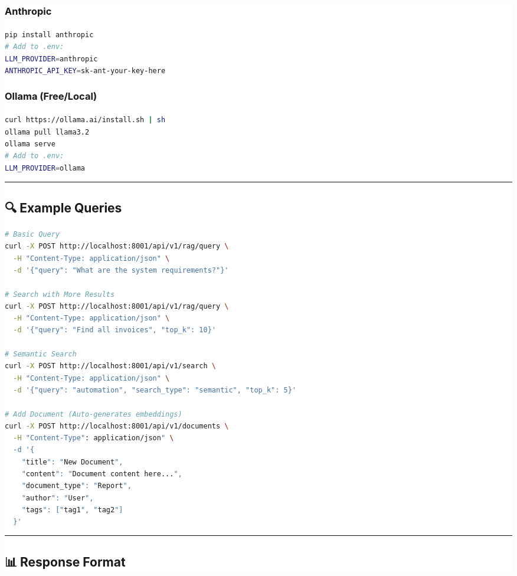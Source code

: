 ### Anthropic
```bash
pip install anthropic
# Add to .env:
LLM_PROVIDER=anthropic
ANTHROPIC_API_KEY=sk-ant-your-key-here
```

### Ollama (Free/Local)
```bash
curl https://ollama.ai/install.sh | sh
ollama pull llama3.2
ollama serve
# Add to .env:
LLM_PROVIDER=ollama
```

---

## 🔍 Example Queries

```bash
# Basic Query
curl -X POST http://localhost:8001/api/v1/rag/query \
  -H "Content-Type: application/json" \
  -d '{"query": "What are the system requirements?"}'

# Search with More Results
curl -X POST http://localhost:8001/api/v1/rag/query \
  -H "Content-Type: application/json" \
  -d '{"query": "Find all invoices", "top_k": 10}'

# Semantic Search
curl -X POST http://localhost:8001/api/v1/search \
  -H "Content-Type: application/json" \
  -d '{"query": "automation", "search_type": "semantic", "top_k": 5}'

# Add Document (Auto-generates embeddings)
curl -X POST http://localhost:8001/api/v1/documents \
  -H "Content-Type": application/json" \
  -d '{
    "title": "New Document",
    "content": "Document content here...",
    "document_type": "Report",
    "author": "User",
    "tags": ["tag1", "tag2"]
  }'
```

---

## 📊 Response Format
